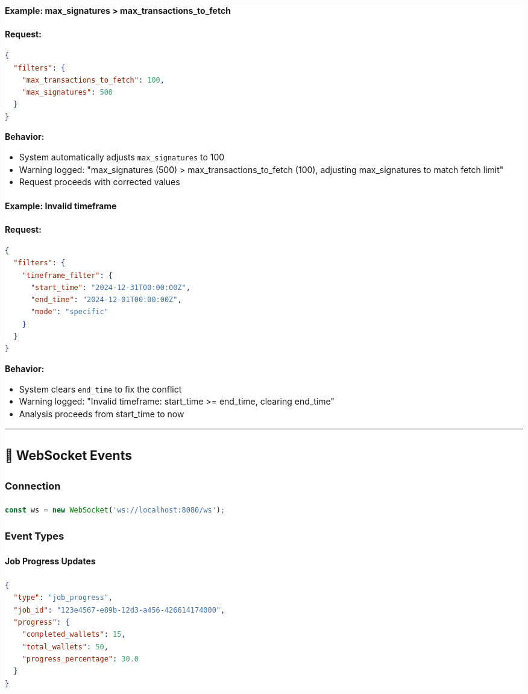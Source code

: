 #### Example: max_signatures > max_transactions_to_fetch
**Request:**
```json
{
  "filters": {
    "max_transactions_to_fetch": 100,
    "max_signatures": 500
  }
}
```

**Behavior:** 
- System automatically adjusts `max_signatures` to 100
- Warning logged: "max_signatures (500) > max_transactions_to_fetch (100), adjusting max_signatures to match fetch limit"
- Request proceeds with corrected values

#### Example: Invalid timeframe
**Request:**
```json
{
  "filters": {
    "timeframe_filter": {
      "start_time": "2024-12-31T00:00:00Z",
      "end_time": "2024-12-01T00:00:00Z",
      "mode": "specific"
    }
  }
}
```

**Behavior:**
- System clears `end_time` to fix the conflict
- Warning logged: "Invalid timeframe: start_time >= end_time, clearing end_time"
- Analysis proceeds from start_time to now

---

## 🔌 WebSocket Events

### Connection
```javascript
const ws = new WebSocket('ws://localhost:8080/ws');
```

### Event Types

#### Job Progress Updates
```json
{
  "type": "job_progress",
  "job_id": "123e4567-e89b-12d3-a456-426614174000",
  "progress": {
    "completed_wallets": 15,
    "total_wallets": 50,
    "progress_percentage": 30.0
  }
}
```
